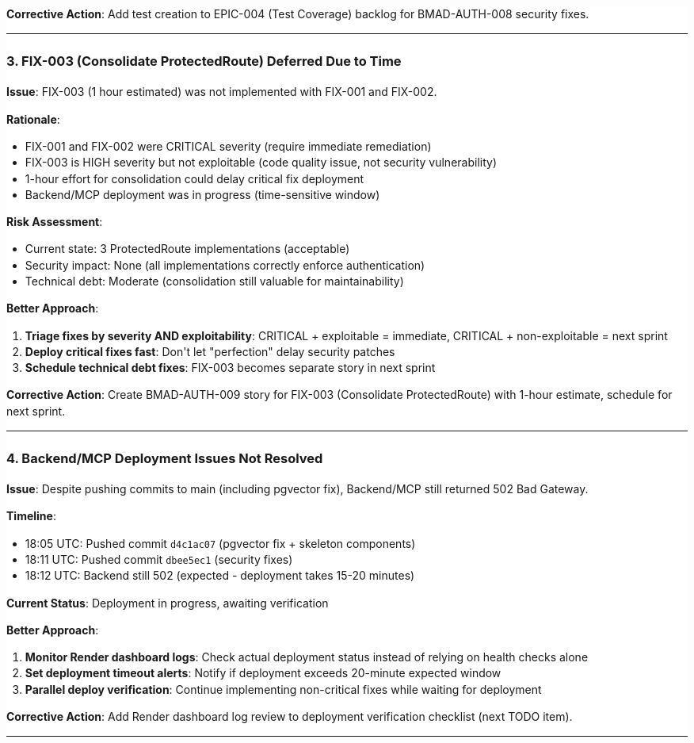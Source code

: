 **Corrective Action**: Add test creation to EPIC-004 (Test Coverage) backlog for BMAD-AUTH-008 security fixes.

---

### 3. **FIX-003 (Consolidate ProtectedRoute) Deferred Due to Time**

**Issue**: FIX-003 (1 hour estimated) was not implemented with FIX-001 and FIX-002.

**Rationale**:
- FIX-001 and FIX-002 were CRITICAL severity (require immediate remediation)
- FIX-003 is HIGH severity but not exploitable (code quality issue, not security vulnerability)
- 1-hour effort for consolidation could delay critical fix deployment
- Backend/MCP deployment was in progress (time-sensitive window)

**Risk Assessment**:
- Current state: 3 ProtectedRoute implementations (acceptable)
- Security impact: None (all implementations correctly enforce authentication)
- Technical debt: Moderate (consolidation still valuable for maintainability)

**Better Approach**:
1. **Triage fixes by severity AND exploitability**: CRITICAL + exploitable = immediate, CRITICAL + non-exploitable = next sprint
2. **Deploy critical fixes fast**: Don't let "perfection" delay security patches
3. **Schedule technical debt fixes**: FIX-003 becomes separate story in next sprint

**Corrective Action**: Create BMAD-AUTH-009 story for FIX-003 (Consolidate ProtectedRoute) with 1-hour estimate, schedule for next sprint.

---

### 4. **Backend/MCP Deployment Issues Not Resolved**

**Issue**: Despite pushing commits to main (including pgvector fix), Backend/MCP still returned 502 Bad Gateway.

**Timeline**:
- 18:05 UTC: Pushed commit `d4c1ac07` (pgvector fix + skeleton components)
- 18:11 UTC: Pushed commit `dbee5ec1` (security fixes)
- 18:12 UTC: Backend still 502 (expected - deployment takes 15-20 minutes)

**Current Status**: Deployment in progress, awaiting verification

**Better Approach**:
1. **Monitor Render dashboard logs**: Check actual deployment status instead of relying on health checks alone
2. **Set deployment timeout alerts**: Notify if deployment exceeds 20-minute expected window
3. **Parallel deploy verification**: Continue implementing non-critical fixes while waiting for deployment

**Corrective Action**: Add Render dashboard log review to deployment verification checklist (next TODO item).

---
